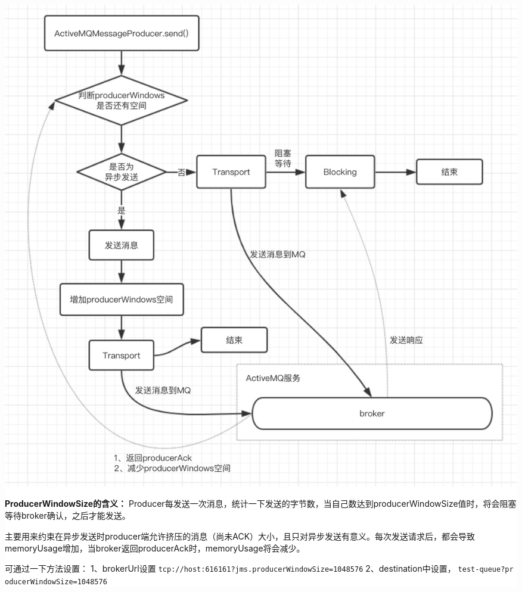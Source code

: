 ![-w795](media/15420878680484/15420994258053.jpg)

**ProducerWindowSize的含义：**
Producer每发送一次消息，统计一下发送的字节数，当自己数达到producerWindowSize值时，将会阻塞等待broker确认，之后才能发送。

主要用来约束在异步发送时producer端允许挤压的消息（尚未ACK）大小，且只对异步发送有意义。每次发送请求后，都会导致memoryUsage增加，当broker返回producerAck时，memoryUsage将会减少。

可通过一下方法设置：
1、brokerUrl设置
`tcp://host:616161?jms.producerWindowSize=1048576`
2、destination中设置，
`test-queue?producerWindowSize=1048576`

